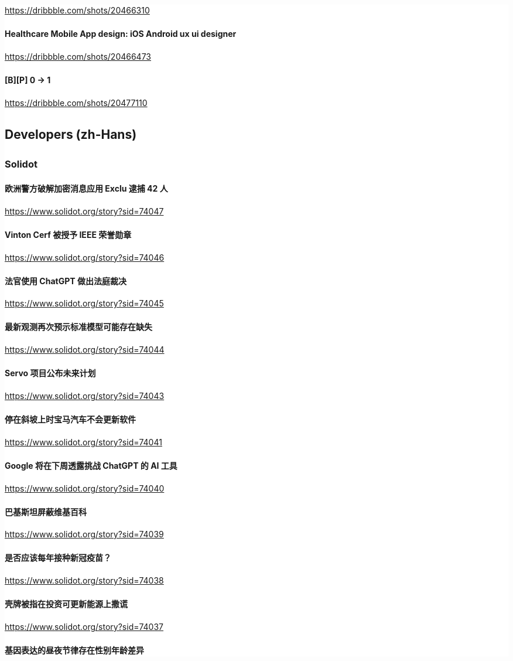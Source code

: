 https://dribbble.com/shots/20466310

#### Healthcare Mobile App design: iOS Android ux ui designer

https://dribbble.com/shots/20466473

#### \[B\]\[P\] 0 → 1

https://dribbble.com/shots/20477110

## Developers (zh-Hans)

### Solidot

#### 欧洲警方破解加密消息应用 Exclu 逮捕 42 人

https://www.solidot.org/story?sid=74047

#### Vinton Cerf 被授予 IEEE 荣誉勋章

https://www.solidot.org/story?sid=74046

#### 法官使用 ChatGPT 做出法庭裁决

https://www.solidot.org/story?sid=74045

#### 最新观测再次预示标准模型可能存在缺失

https://www.solidot.org/story?sid=74044

#### Servo 项目公布未来计划

https://www.solidot.org/story?sid=74043

#### 停在斜坡上时宝马汽车不会更新软件

https://www.solidot.org/story?sid=74041

#### Google 将在下周透露挑战 ChatGPT 的 AI 工具

https://www.solidot.org/story?sid=74040

#### 巴基斯坦屏蔽维基百科

https://www.solidot.org/story?sid=74039

#### 是否应该每年接种新冠疫苗？

https://www.solidot.org/story?sid=74038

#### 壳牌被指在投资可更新能源上撒谎

https://www.solidot.org/story?sid=74037

#### 基因表达的昼夜节律存在性别年龄差异
